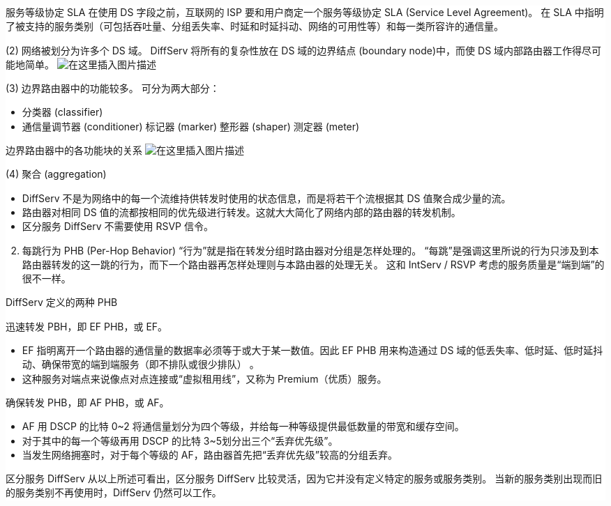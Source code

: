 服务等级协定 SLA
在使用 DS 字段之前，互联网的 ISP 要和用户商定一个服务等级协定 SLA (Service Level Agreement)。
在 SLA 中指明了被支持的服务类别（可包括吞吐量、分组丢失率、时延和时延抖动、网络的可用性等）和每一类所容许的通信量。 

 (2) 网络被划分为许多个 DS 域。
DiffServ 将所有的复杂性放在 DS 域的边界结点 (boundary node)中，而使 DS 域内部路由器工作得尽可能地简单。 
![在这里插入图片描述](https://img-blog.csdnimg.cn/20201013220024197.png?x-oss-process=image/watermark,type_ZmFuZ3poZW5naGVpdGk,shadow_10,text_aHR0cHM6Ly9ibG9nLmNzZG4ubmV0L215UmVhbGl6YXRpb24=,size_16,color_FFFFFF,t_70#pic_center)

(3) 边界路由器中的功能较多。
可分为两大部分：
- 分类器 (classifier)
- 通信量调节器 (conditioner) 
标记器 (marker)
整形器 (shaper)
测定器 (meter)

边界路由器中的各功能块的关系 
![在这里插入图片描述](https://img-blog.csdnimg.cn/20201013220047110.png?x-oss-process=image/watermark,type_ZmFuZ3poZW5naGVpdGk,shadow_10,text_aHR0cHM6Ly9ibG9nLmNzZG4ubmV0L215UmVhbGl6YXRpb24=,size_16,color_FFFFFF,t_70#pic_center)

(4) 聚合 (aggregation)
- DiffServ 不是为网络中的每一个流维持供转发时使用的状态信息，而是将若干个流根据其 DS 值聚合成少量的流。
- 路由器对相同 DS 值的流都按相同的优先级进行转发。这就大大简化了网络内部的路由器的转发机制。
- 区分服务 DiffServ 不需要使用 RSVP 信令。 


2. 每跳行为 PHB (Per-Hop Behavior) 
“行为”就是指在转发分组时路由器对分组是怎样处理的。
“每跳”是强调这里所说的行为只涉及到本路由器转发的这一跳的行为，而下一个路由器再怎样处理则与本路由器的处理无关。
这和 IntServ / RSVP 考虑的服务质量是“端到端”的很不一样。 

DiffServ 定义的两种 PHB 

 迅速转发 PBH，即 EF PHB，或 EF。
- EF 指明离开一个路由器的通信量的数据率必须等于或大于某一数值。因此 EF PHB 用来构造通过 DS 域的低丢失率、低时延、低时延抖  动、确保带宽的端到端服务（即不排队或很少排队） 。
- 这种服务对端点来说像点对点连接或“虚拟租用线”，又称为 Premium（优质）服务。

 确保转发 PHB，即 AF PHB，或 AF。
- AF 用 DSCP 的比特 0~2 将通信量划分为四个等级，并给每一种等级提供最低数量的带宽和缓存空间。
- 对于其中的每一个等级再用 DSCP 的比特 3~5划分出三个“丢弃优先级”。
- 当发生网络拥塞时，对于每个等级的 AF，路由器首先把“丢弃优先级”较高的分组丢弃。


区分服务 DiffServ
从以上所述可看出，区分服务 DiffServ 比较灵活，因为它并没有定义特定的服务或服务类别。
当新的服务类别出现而旧的服务类别不再使用时，DiffServ 仍然可以工作。

